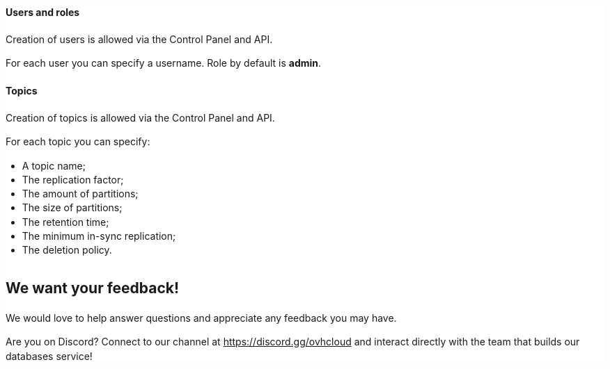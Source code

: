 #### Users and roles

Creation of users is allowed via the Control Panel and API.

For each user you can specify a username. Role by default is **admin**.

#### Topics

Creation of topics is allowed via the Control Panel and API.

For each topic you can specify:

- A topic name;
- The replication factor;
- The amount of partitions;
- The size of partitions;
- The retention time;
- The minimum in-sync replication;
- The deletion policy.

## We want your feedback!

We would love to help answer questions and appreciate any feedback you may have.

Are you on Discord? Connect to our channel at <https://discord.gg/ovhcloud> and interact directly with the team that builds our databases service!
